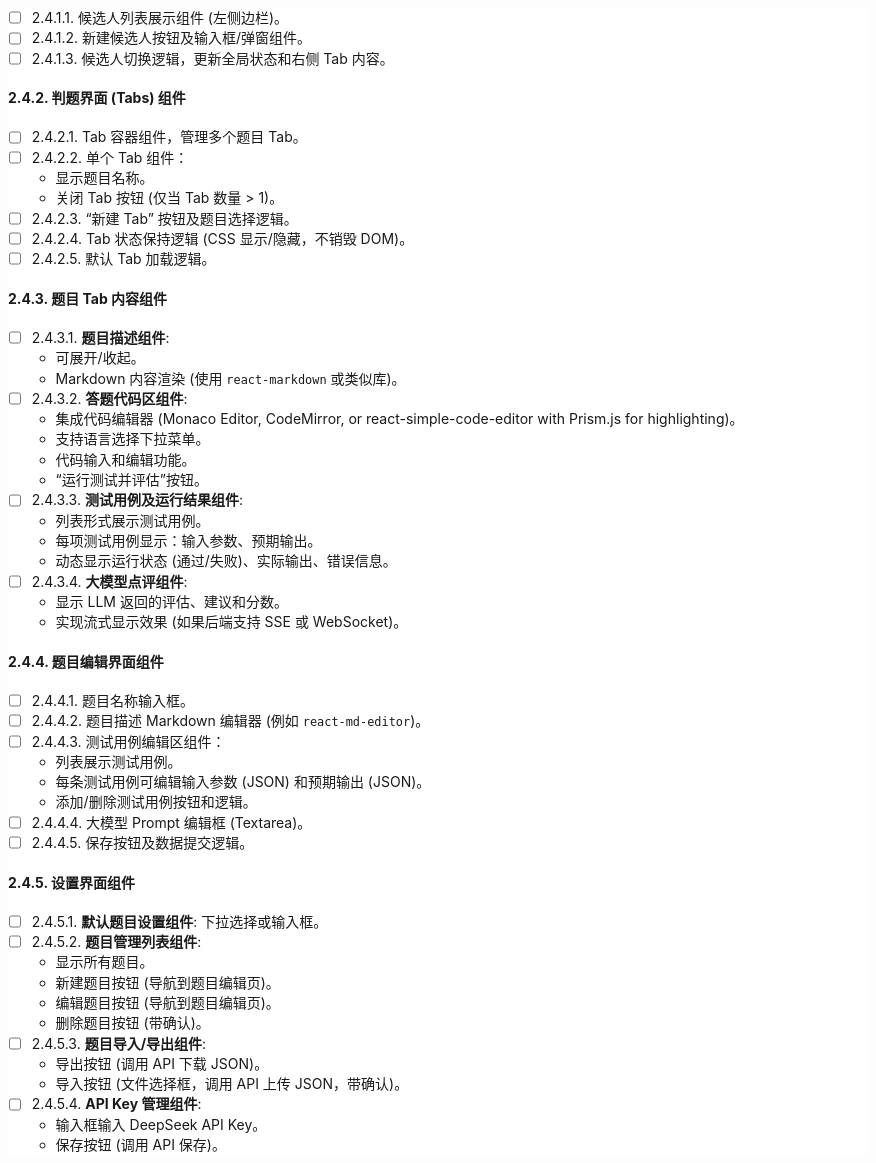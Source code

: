 -   [ ] 2.4.1.1. 候选人列表展示组件 (左侧边栏)。
-   [ ] 2.4.1.2. 新建候选人按钮及输入框/弹窗组件。
-   [ ] 2.4.1.3. 候选人切换逻辑，更新全局状态和右侧 Tab 内容。

#### 2.4.2. 判题界面 (Tabs) 组件

-   [ ] 2.4.2.1. Tab 容器组件，管理多个题目 Tab。
-   [ ] 2.4.2.2. 单个 Tab 组件：
    -   显示题目名称。
    -   关闭 Tab 按钮 (仅当 Tab 数量 > 1)。
-   [ ] 2.4.2.3. “新建 Tab” 按钮及题目选择逻辑。
-   [ ] 2.4.2.4. Tab 状态保持逻辑 (CSS 显示/隐藏，不销毁 DOM)。
-   [ ] 2.4.2.5. 默认 Tab 加载逻辑。

#### 2.4.3. 题目 Tab 内容组件

-   [ ] 2.4.3.1. **题目描述组件**: 
    -   可展开/收起。
    -   Markdown 内容渲染 (使用 `react-markdown` 或类似库)。
-   [ ] 2.4.3.2. **答题代码区组件**: 
    -   集成代码编辑器 (Monaco Editor, CodeMirror, or react-simple-code-editor with Prism.js for highlighting)。
    -   支持语言选择下拉菜单。
    -   代码输入和编辑功能。
    -   “运行测试并评估”按钮。
-   [ ] 2.4.3.3. **测试用例及运行结果组件**: 
    -   列表形式展示测试用例。
    -   每项测试用例显示：输入参数、预期输出。
    -   动态显示运行状态 (通过/失败)、实际输出、错误信息。
-   [ ] 2.4.3.4. **大模型点评组件**: 
    -   显示 LLM 返回的评估、建议和分数。
    -   实现流式显示效果 (如果后端支持 SSE 或 WebSocket)。

#### 2.4.4. 题目编辑界面组件

-   [ ] 2.4.4.1. 题目名称输入框。
-   [ ] 2.4.4.2. 题目描述 Markdown 编辑器 (例如 `react-md-editor`)。
-   [ ] 2.4.4.3. 测试用例编辑区组件：
    -   列表展示测试用例。
    -   每条测试用例可编辑输入参数 (JSON) 和预期输出 (JSON)。
    -   添加/删除测试用例按钮和逻辑。
-   [ ] 2.4.4.4. 大模型 Prompt 编辑框 (Textarea)。
-   [ ] 2.4.4.5. 保存按钮及数据提交逻辑。

#### 2.4.5. 设置界面组件

-   [ ] 2.4.5.1. **默认题目设置组件**: 下拉选择或输入框。
-   [ ] 2.4.5.2. **题目管理列表组件**: 
    -   显示所有题目。
    -   新建题目按钮 (导航到题目编辑页)。
    -   编辑题目按钮 (导航到题目编辑页)。
    -   删除题目按钮 (带确认)。
-   [ ] 2.4.5.3. **题目导入/导出组件**: 
    -   导出按钮 (调用 API 下载 JSON)。
    -   导入按钮 (文件选择框，调用 API 上传 JSON，带确认)。
-   [ ] 2.4.5.4. **API Key 管理组件**: 
    -   输入框输入 DeepSeek API Key。
    -   保存按钮 (调用 API 保存)。
